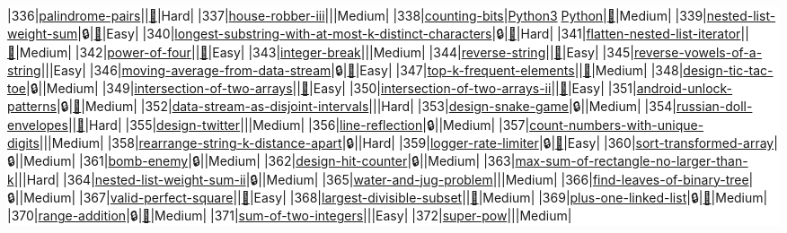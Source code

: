 |336|[palindrome-pairs](https://leetcode.com/problems/palindrome-pairs)||[:memo:](https://leetcode.com/articles/palindrome-pairs/)|Hard|
|337|[house-robber-iii](https://leetcode.com/problems/house-robber-iii)|||Medium|
|338|[counting-bits](https://leetcode.com/problems/counting-bits)|[Python3](https://github.com/gangh/myleetcode/blob/master/solutions/338-counting-bits/counting-bits.py) [Python](https://github.com/gangh/myleetcode/blob/master/solutions/338-counting-bits/counting-bits.py)|[:memo:](https://leetcode.com/articles/counting-bits/)|Medium|
|339|[nested-list-weight-sum](https://leetcode.com/problems/nested-list-weight-sum)|:lock:|[:memo:](https://leetcode.com/articles/nested-list-weight-sum/)|Easy|
|340|[longest-substring-with-at-most-k-distinct-characters](https://leetcode.com/problems/longest-substring-with-at-most-k-distinct-characters)|:lock:|[:memo:](https://leetcode.com/articles/longest-substring-with-at-most-k-distinct-characte/)|Hard|
|341|[flatten-nested-list-iterator](https://leetcode.com/problems/flatten-nested-list-iterator)||[:memo:](https://leetcode.com/articles/flatten-nested-iterator/)|Medium|
|342|[power-of-four](https://leetcode.com/problems/power-of-four)||[:memo:](https://leetcode.com/articles/power-of-four/)|Easy|
|343|[integer-break](https://leetcode.com/problems/integer-break)|||Medium|
|344|[reverse-string](https://leetcode.com/problems/reverse-string)||[:memo:](https://leetcode.com/articles/reverse-string/)|Easy|
|345|[reverse-vowels-of-a-string](https://leetcode.com/problems/reverse-vowels-of-a-string)|||Easy|
|346|[moving-average-from-data-stream](https://leetcode.com/problems/moving-average-from-data-stream)|:lock:|[:memo:](https://leetcode.com/articles/moving-average-from-data-stream/)|Easy|
|347|[top-k-frequent-elements](https://leetcode.com/problems/top-k-frequent-elements)||[:memo:](https://leetcode.com/articles/top-k-frequent-elements/)|Medium|
|348|[design-tic-tac-toe](https://leetcode.com/problems/design-tic-tac-toe)|:lock:||Medium|
|349|[intersection-of-two-arrays](https://leetcode.com/problems/intersection-of-two-arrays)||[:memo:](https://leetcode.com/articles/intersection-of-two-arrays/)|Easy|
|350|[intersection-of-two-arrays-ii](https://leetcode.com/problems/intersection-of-two-arrays-ii)||[:memo:](https://leetcode.com/articles/intersection-of-two-arrays-ii/)|Easy|
|351|[android-unlock-patterns](https://leetcode.com/problems/android-unlock-patterns)|:lock:|[:memo:](https://leetcode.com/articles/android-unlock-patterns/)|Medium|
|352|[data-stream-as-disjoint-intervals](https://leetcode.com/problems/data-stream-as-disjoint-intervals)|||Hard|
|353|[design-snake-game](https://leetcode.com/problems/design-snake-game)|:lock:||Medium|
|354|[russian-doll-envelopes](https://leetcode.com/problems/russian-doll-envelopes)||[:memo:](https://leetcode.com/articles/russian-doll-envelopes/)|Hard|
|355|[design-twitter](https://leetcode.com/problems/design-twitter)|||Medium|
|356|[line-reflection](https://leetcode.com/problems/line-reflection)|:lock:||Medium|
|357|[count-numbers-with-unique-digits](https://leetcode.com/problems/count-numbers-with-unique-digits)|||Medium|
|358|[rearrange-string-k-distance-apart](https://leetcode.com/problems/rearrange-string-k-distance-apart)|:lock:||Hard|
|359|[logger-rate-limiter](https://leetcode.com/problems/logger-rate-limiter)|:lock:|[:memo:](https://leetcode.com/articles/logger-rate-limiter/)|Easy|
|360|[sort-transformed-array](https://leetcode.com/problems/sort-transformed-array)|:lock:||Medium|
|361|[bomb-enemy](https://leetcode.com/problems/bomb-enemy)|:lock:||Medium|
|362|[design-hit-counter](https://leetcode.com/problems/design-hit-counter)|:lock:||Medium|
|363|[max-sum-of-rectangle-no-larger-than-k](https://leetcode.com/problems/max-sum-of-rectangle-no-larger-than-k)|||Hard|
|364|[nested-list-weight-sum-ii](https://leetcode.com/problems/nested-list-weight-sum-ii)|:lock:||Medium|
|365|[water-and-jug-problem](https://leetcode.com/problems/water-and-jug-problem)|||Medium|
|366|[find-leaves-of-binary-tree](https://leetcode.com/problems/find-leaves-of-binary-tree)|:lock:||Medium|
|367|[valid-perfect-square](https://leetcode.com/problems/valid-perfect-square)||[:memo:](https://leetcode.com/articles/valid-perfect-square/)|Easy|
|368|[largest-divisible-subset](https://leetcode.com/problems/largest-divisible-subset)||[:memo:](https://leetcode.com/articles/largest-divisible-subset/)|Medium|
|369|[plus-one-linked-list](https://leetcode.com/problems/plus-one-linked-list)|:lock:|[:memo:](https://leetcode.com/articles/plus-one-linked-list/)|Medium|
|370|[range-addition](https://leetcode.com/problems/range-addition)|:lock:|[:memo:](https://leetcode.com/articles/range-addition/)|Medium|
|371|[sum-of-two-integers](https://leetcode.com/problems/sum-of-two-integers)|||Easy|
|372|[super-pow](https://leetcode.com/problems/super-pow)|||Medium|